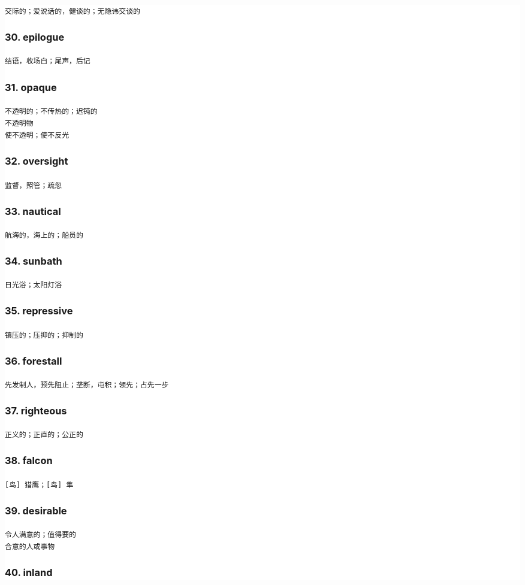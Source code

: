```
交际的；爱说话的，健谈的；无隐讳交谈的
```
### 30. epilogue

```
结语，收场白；尾声，后记
```
### 31. opaque

```
不透明的；不传热的；迟钝的
不透明物
使不透明；使不反光
```
### 32. oversight

```
监督，照管；疏忽
```
### 33. nautical

```
航海的，海上的；船员的
```
### 34. sunbath

```
日光浴；太阳灯浴
```
### 35. repressive

```
镇压的；压抑的；抑制的
```
### 36. forestall

```
先发制人，预先阻止；垄断，屯积；领先；占先一步
```
### 37. righteous

```
正义的；正直的；公正的
```
### 38. falcon

```
[鸟] 猎鹰；[鸟] 隼
```
### 39. desirable

```
令人满意的；值得要的
合意的人或事物
```
### 40. inland
